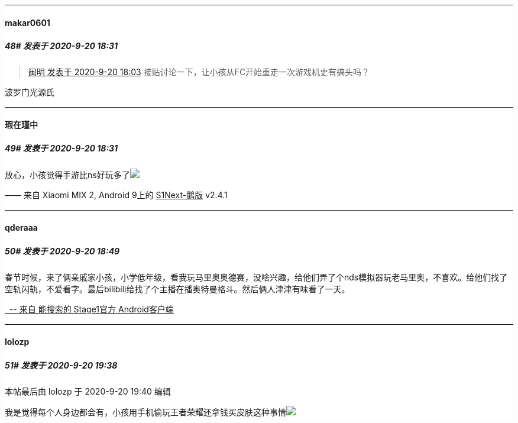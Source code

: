 

-----

####  makar0601  
##### 48#       发表于 2020-9-20 18:31



<blockquote><a href="httphttps://bbs.saraba1st.com/2b/forum.php?mod=redirect&amp;goto=findpost&amp;pid=48795853&amp;ptid=1960855" target="_blank">闽明 发表于 2020-9-20 18:03</a>
接贴讨论一下，让小孩从FC开始重走一次游戏机史有搞头吗？</blockquote>
波罗门光源氏







-----

####  瑕在瑾中  
##### 49#       发表于 2020-9-20 18:31




放心，小孩觉得手游比ns好玩多了<img src="https://static.saraba1st.com/image/smiley/face2017/067.png" referrerpolicy="no-referrer">

—— 来自 Xiaomi MIX 2, Android 9上的 [S1Next-鹅版](https://github.com/ykrank/S1-Next/releases) v2.4.1







-----

####  qderaaa  
##### 50#       发表于 2020-9-20 18:49




春节时候，来了俩亲戚家小孩，小学低年级，看我玩马里奥奥德赛，没啥兴趣，给他们弄了个nds模拟器玩老马里奥，不喜欢。给他们找了空轨闪轨，不爱看字。最后bilibili给找了个主播在播奥特曼格斗。然后俩人津津有味看了一天。

[  -- 来自 能搜索的 Stage1官方 Android客户端](https://www.coolapk.com/apk/140634)







-----

####  lolozp  
##### 51#       发表于 2020-9-20 19:38



 本帖最后由 lolozp 于 2020-9-20 19:40 编辑 

我是觉得每个人身边都会有，小孩用手机偷玩王者荣耀还拿钱买皮肤这种事情<img src="https://static.saraba1st.com/image/smiley/face2017/001.png" referrerpolicy="no-referrer">
